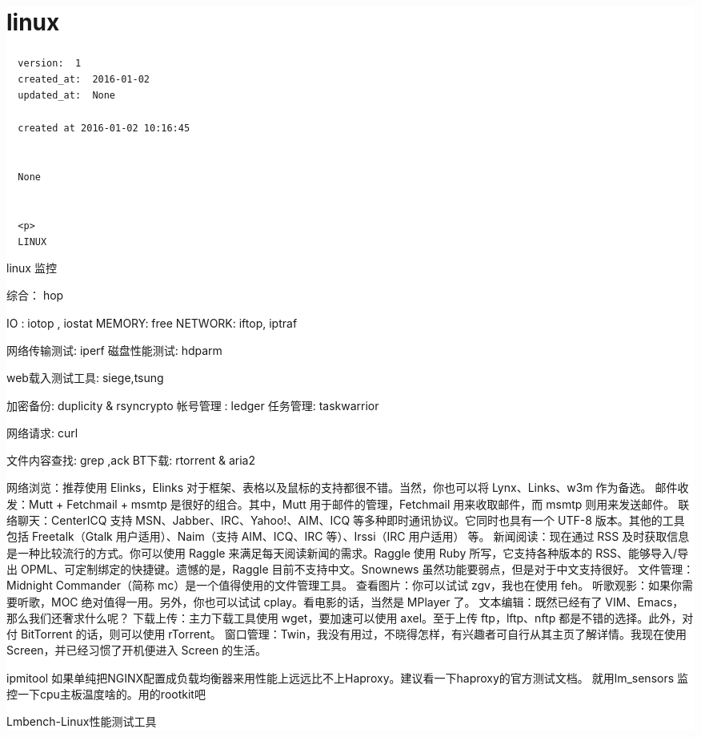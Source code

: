 
  # linux

      version:  1
      created_at:  2016-01-02
      updated_at:  None

      created at 2016-01-02 10:16:45 


      None


      <p>
      LINUX
linux  监控

综合： hop

IO :  iotop , iostat
MEMORY:  free
NETWORK:  iftop, iptraf

网络传输测试:  iperf
磁盘性能测试:  hdparm

web载入测试工具:  siege,tsung

加密备份:  duplicity & rsyncrypto
帐号管理 : ledger
任务管理: taskwarrior

网络请求: curl

文件内容查找: grep ,ack
BT下载: rtorrent & aria2



网络浏览：推荐使用 Elinks，Elinks 对于框架、表格以及鼠标的支持都很不错。当然，你也可以将 Lynx、Links、w3m 作为备选。
邮件收发：Mutt + Fetchmail + msmtp 是很好的组合。其中，Mutt 用于邮件的管理，Fetchmail 用来收取邮件，而 msmtp 则用来发送邮件。
联络聊天：CenterICQ 支持 MSN、Jabber、IRC、Yahoo!、AIM、ICQ 等多种即时通讯协议。它同时也具有一个 UTF-8 版本。其他的工具包括 Freetalk（Gtalk 用户适用）、Naim（支持 AIM、ICQ、IRC 等）、Irssi（IRC 用户适用） 等。
新闻阅读：现在通过 RSS 及时获取信息是一种比较流行的方式。你可以使用 Raggle 来满足每天阅读新闻的需求。Raggle 使用 Ruby 所写，它支持各种版本的 RSS、能够导入/导出 OPML、可定制绑定的快捷键。遗憾的是，Raggle 目前不支持中文。Snownews 虽然功能要弱点，但是对于中文支持很好。
文件管理：Midnight Commander（简称 mc）是一个值得使用的文件管理工具。
查看图片：你可以试试 zgv，我也在使用 feh。
听歌观影：如果你需要听歌，MOC 绝对值得一用。另外，你也可以试试 cplay。看电影的话，当然是 MPlayer 了。
文本编辑：既然已经有了 VIM、Emacs，那么我们还奢求什么呢？
下载上传：主力下载工具使用 wget，要加速可以使用 axel。至于上传 ftp，lftp、nftp 都是不错的选择。此外，对付 BitTorrent 的话，则可以使用 rTorrent。
窗口管理：Twin，我没有用过，不晓得怎样，有兴趣者可自行从其主页了解详情。我现在使用 Screen，并已经习惯了开机便进入 Screen 的生活。

ipmitool
 如果单纯把NGINX配置成负载均衡器来用性能上远远比不上Haproxy。建议看一下haproxy的官方测试文档。
就用lm_sensors 监控一下cpu主板温度啥的。用的rootkit吧


Lmbench-Linux性能测试工具
